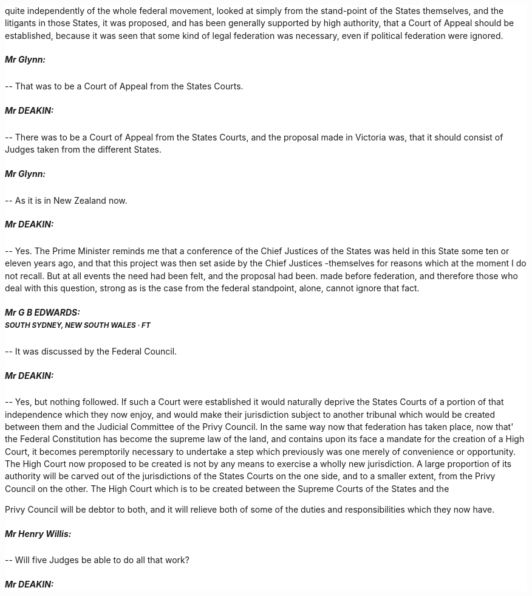 quite independently of the whole federal movement, looked at simply from the stand-point of the States themselves, and the litigants in those States, it was proposed, and has been generally supported by high authority, that a Court of Appeal should be established, because it was seen that some kind of legal federation was necessary, even if political federation were ignored. 

##### Mr Glynn:

-- That was to be a Court of Appeal from the States Courts. 

##### Mr DEAKIN:

-- There was to be a Court of Appeal from the States Courts, and the proposal made in Victoria was, that it should consist of Judges taken from the different States. 

##### Mr Glynn:

-- As it is in New Zealand now. 

##### Mr DEAKIN:

-- Yes. The Prime Minister reminds me that a conference of the Chief Justices of the States was held in this State some ten or eleven years ago, and that this project was then set aside by the Chief Justices -themselves for reasons which at the moment I do not recall. But at all events the need had been felt, and the proposal had been. made before federation, and therefore those who deal with this question, strong as is the case from the federal standpoint, alone, cannot ignore that fact. 

##### Mr G B EDWARDS:<br><small class="text-muted">SOUTH SYDNEY, NEW SOUTH WALES &middot; FT</small>

-- It was discussed by the Federal Council. 

##### Mr DEAKIN:

-- Yes, but nothing followed. If such a Court were established it would naturally deprive the States Courts of a portion of that independence which they now enjoy, and would make their jurisdiction subject to another tribunal which would be created between them and the Judicial Committee of the Privy Council. In the same way now that federation has taken place, now that' the Federal Constitution has become the supreme law of the land, and contains upon its face a mandate for the creation of a High Court, it becomes peremptorily necessary to undertake a step which previously was one merely of convenience or opportunity. The High Court now proposed to be created is not by any means to exercise a wholly new jurisdiction. A large proportion of its authority will be carved out of the jurisdictions of the States Courts on the one side, and to a smaller extent, from the Privy Council on the other. The High Court which is to be created between the Supreme Courts of the States and the 

Privy Council will be debtor to both, and it will relieve both of some of the duties and responsibilities which they now have. 

##### Mr Henry Willis:

-- Will five Judges be able to do all that work? 

##### Mr DEAKIN:

